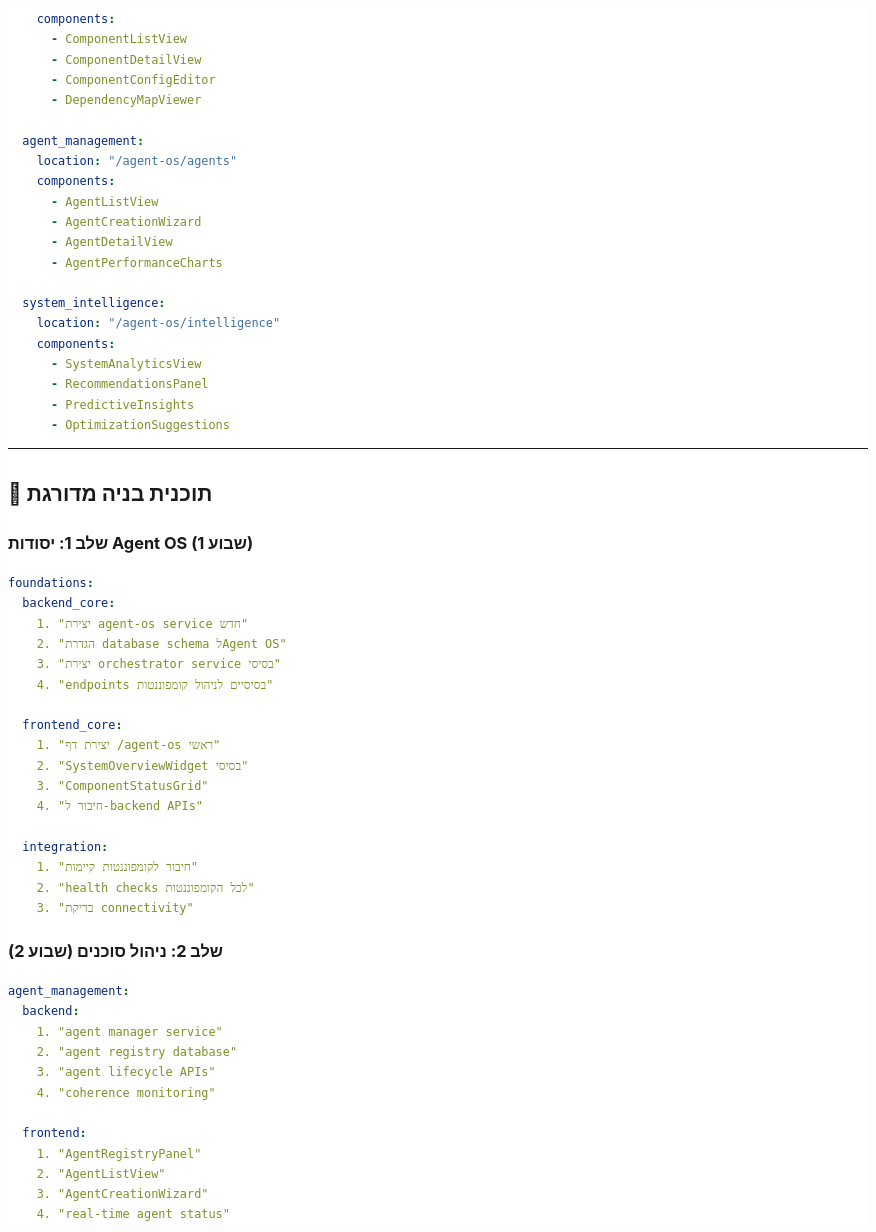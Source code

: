 ```yaml
    components:
      - ComponentListView
      - ComponentDetailView
      - ComponentConfigEditor
      - DependencyMapViewer
  
  agent_management:
    location: "/agent-os/agents"
    components:
      - AgentListView
      - AgentCreationWizard
      - AgentDetailView
      - AgentPerformanceCharts
  
  system_intelligence:
    location: "/agent-os/intelligence"
    components:
      - SystemAnalyticsView
      - RecommendationsPanel
      - PredictiveInsights
      - OptimizationSuggestions
```

---

## 🎯 תוכנית בניה מדורגת

### שלב 1: יסודות Agent OS (שבוע 1)
```yaml
foundations:
  backend_core:
    1. "יצירת agent-os service חדש"
    2. "הגדרת database schema לAgent OS"
    3. "יצירת orchestrator service בסיסי"
    4. "endpoints בסיסיים לניהול קומפוננטות"
  
  frontend_core:
    1. "יצירת דף /agent-os ראשי"
    2. "SystemOverviewWidget בסיסי"
    3. "ComponentStatusGrid"
    4. "חיבור ל-backend APIs"
  
  integration:
    1. "חיבור לקומפוננטות קיימות"
    2. "health checks לכל הקומפוננטות"
    3. "בדיקת connectivity"
```

### שלב 2: ניהול סוכנים (שבוע 2)
```yaml
agent_management:
  backend:
    1. "agent manager service"
    2. "agent registry database"
    3. "agent lifecycle APIs"
    4. "coherence monitoring"
  
  frontend:
    1. "AgentRegistryPanel"
    2. "AgentListView"
    3. "AgentCreationWizard"
    4. "real-time agent status"
```